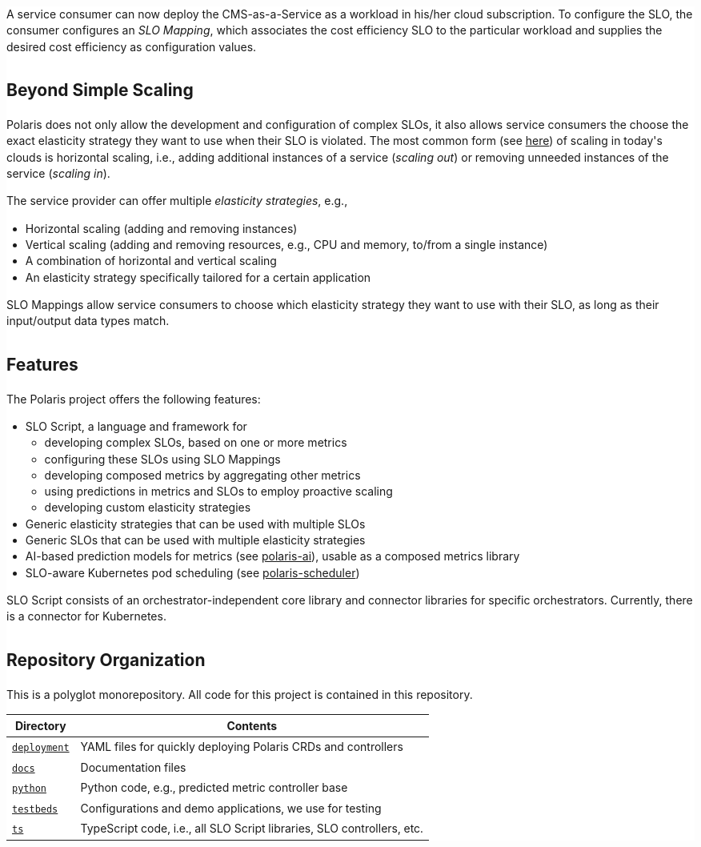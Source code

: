 A service consumer can now deploy the CMS-as-a-Service as a workload in his/her cloud subscription.
To configure the SLO, the consumer configures an *SLO Mapping*, which associates the cost efficiency SLO to the particular workload and supplies the desired cost efficiency as configuration values.


## Beyond Simple Scaling

Polaris does not only allow the development and configuration of complex SLOs, it also allows service consumers the choose the exact elasticity strategy they want to use when their SLO is violated.
The most common form (see [here](https://dl.acm.org/doi/10.1145/3148149)) of scaling in today's clouds is horizontal scaling, i.e., adding additional instances of a service (*scaling out*) or removing unneeded instances of the service (*scaling in*).

The service provider can offer multiple *elasticity strategies*, e.g., 
* Horizontal scaling (adding and removing instances)
* Vertical scaling (adding and removing resources, e.g., CPU and memory, to/from a single instance)
* A combination of horizontal and vertical scaling
* An elasticity strategy specifically tailored for a certain application

SLO Mappings allow service consumers to choose which elasticity strategy they want to use with their SLO, as long as their input/output data types match.


## Features

The Polaris project offers the following features:

* SLO Script, a language and framework for 
    * developing complex SLOs, based on one or more metrics
    * configuring these SLOs using SLO Mappings
    * developing composed metrics by aggregating other metrics
    * using predictions in metrics and SLOs to employ proactive scaling
    * developing custom elasticity strategies
* Generic elasticity strategies that can be used with multiple SLOs
* Generic SLOs that can be used with multiple elasticity strategies
* AI-based prediction models for metrics (see [polaris-ai](https://github.com/polaris-slo-cloud/polaris-ai)), usable as a composed metrics library
* SLO-aware Kubernetes pod scheduling (see [polaris-scheduler](https://github.com/polaris-slo-cloud/polaris-scheduler))

SLO Script consists of an orchestrator-independent core library and connector libraries for specific orchestrators.
Currently, there is a connector for Kubernetes.


## Repository Organization

This is a polyglot monorepository.
All code for this project is contained in this repository.

| Directory                | Contents |
|--------------------------|----------|
| [`deployment`](https://github.com/polaris-slo-cloud/polaris/tree/master/deployment) | YAML files for quickly deploying Polaris CRDs and controllers |
| [`docs`](https://github.com/polaris-slo-cloud/polaris/tree/master/docs)         | Documentation files |
| [`python`](https://github.com/polaris-slo-cloud/polaris/tree/master/python)     | Python code, e.g., predicted metric controller base |
| [`testbeds`](https://github.com/polaris-slo-cloud/polaris/tree/master/testbeds) | Configurations and demo applications, we use for testing |
| [`ts`](https://github.com/polaris-slo-cloud/polaris/tree/master/ts)             | TypeScript code, i.e., all SLO Script libraries, SLO controllers, etc. |
